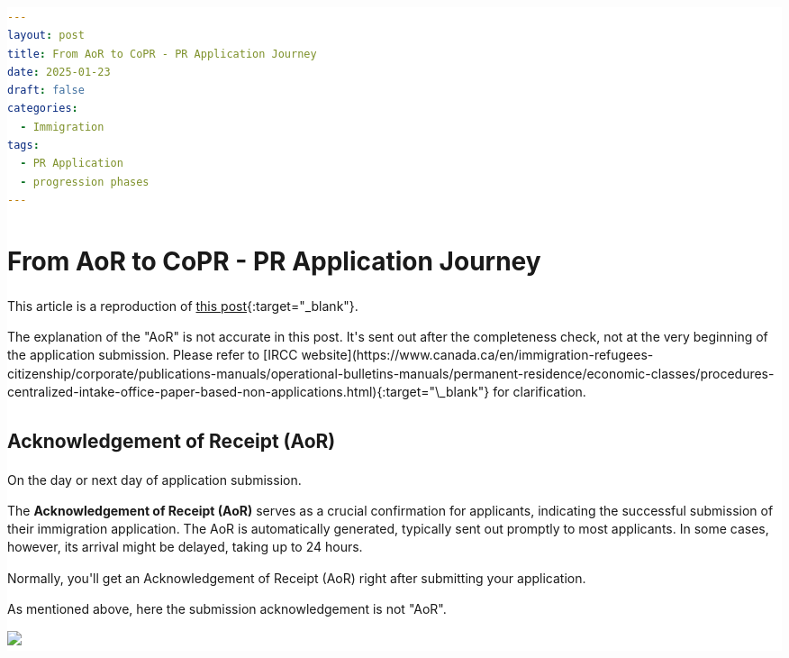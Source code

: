 ```yaml
---
layout: post
title: From AoR to CoPR - PR Application Journey
date: 2025-01-23
draft: false
categories:
  - Immigration
tags:
  - PR Application
  - progression phases
---
```


<style>
i {
    color: #2E8B57
}

img {
    width: 100%;
}
</style>

# From AoR to CoPR - PR Application Journey

This article is a reproduction of [this post](https://nextmigrant.com/pr/aor-to-ppr){:target="\_blank"}.

<p markdown="1" class="highlight yellow">The explanation of the "AoR" is not accurate in this post. It's sent out after the completeness check, not at the very beginning of the application submission. Please refer to [IRCC website](https://www.canada.ca/en/immigration-refugees-citizenship/corporate/publications-manuals/operational-bulletins-manuals/permanent-residence/economic-classes/procedures-centralized-intake-office-paper-based-non-applications.html){:target="\_blank"} for clarification.</p>

## <i class="fa-solid fa-file-import"></i> Acknowledgement of Receipt (AoR)

<p class="highlight green">On the day or next day of application submission.</p>

The **Acknowledgement of Receipt (AoR)** serves as a crucial confirmation for applicants, indicating the successful submission of their immigration application. The AoR is automatically generated, typically sent out promptly to most applicants. In some cases, however, its arrival might be delayed, taking up to 24 hours.

Normally, you'll get an Acknowledgement of Receipt (AoR) right after submitting your application.

<p class="highlight yellow">As mentioned above, here the submission acknowledgement is not "AoR".</p>

<img src="https://lh3.googleusercontent.com/pw/AP1GczOte072qL9M5-vOPXGkz1o0XRe1SbTbBgd8UdM0JanaAkfFW99I7o196ER9Uy7c-xOHMKbh7V9pYoeseAo19C-XmG7njohvTixSqjESBW1dOsdUgbw" />
